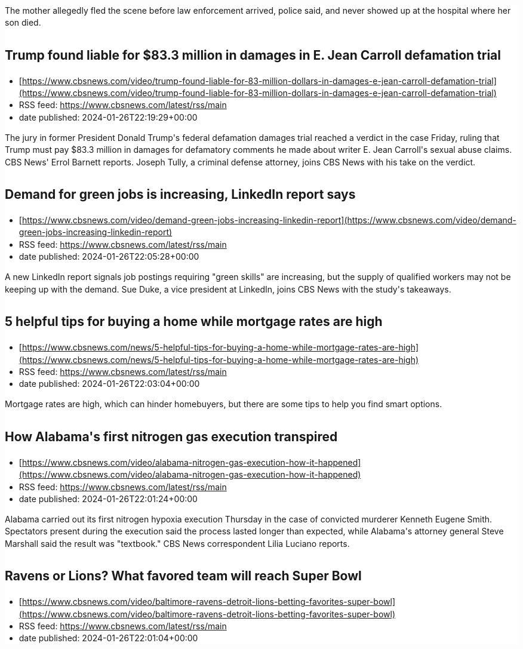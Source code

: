 The mother allegedly fled the scene before law enforcement arrived, police said, and never showed up at the hospital where her son died.

## Trump found liable for $83.3 million in damages in E. Jean Carroll defamation trial
 - [https://www.cbsnews.com/video/trump-found-liable-for-83-million-dollars-in-damages-e-jean-carroll-defamation-trial](https://www.cbsnews.com/video/trump-found-liable-for-83-million-dollars-in-damages-e-jean-carroll-defamation-trial)
 - RSS feed: https://www.cbsnews.com/latest/rss/main
 - date published: 2024-01-26T22:19:29+00:00

The jury in former President Donald Trump's federal defamation damages trial reached a verdict in the case Friday, ruling that Trump must pay $83.3 million in damages for defamatory comments he made about writer E. Jean Carroll's sexual abuse claims. CBS News' Errol Barnett reports. Joseph Tully, a criminal defense attorney, joins CBS News with his take on the verdict.

## Demand for green jobs is increasing, LinkedIn report says
 - [https://www.cbsnews.com/video/demand-green-jobs-increasing-linkedin-report](https://www.cbsnews.com/video/demand-green-jobs-increasing-linkedin-report)
 - RSS feed: https://www.cbsnews.com/latest/rss/main
 - date published: 2024-01-26T22:05:28+00:00

A new LinkedIn report signals job postings requiring "green skills" are increasing, but the supply of qualified workers may not be keeping up with the demand. Sue Duke, a vice president at LinkedIn, joins CBS News with the study's takeaways.

## 5 helpful tips for buying a home while mortgage rates are high
 - [https://www.cbsnews.com/news/5-helpful-tips-for-buying-a-home-while-mortgage-rates-are-high](https://www.cbsnews.com/news/5-helpful-tips-for-buying-a-home-while-mortgage-rates-are-high)
 - RSS feed: https://www.cbsnews.com/latest/rss/main
 - date published: 2024-01-26T22:03:04+00:00

Mortgage rates are high, which can hinder homebuyers, but there are some tips to help you find smart options.

## How Alabama's first nitrogen gas execution transpired
 - [https://www.cbsnews.com/video/alabama-nitrogen-gas-execution-how-it-happened](https://www.cbsnews.com/video/alabama-nitrogen-gas-execution-how-it-happened)
 - RSS feed: https://www.cbsnews.com/latest/rss/main
 - date published: 2024-01-26T22:01:24+00:00

Alabama carried out its first nitrogen hypoxia execution Thursday in the case of convicted murderer Kenneth Eugene Smith. Spectators present during the execution said the process lasted longer than expected, while Alabama's attorney general Steve Marshall said the result was "textbook." CBS News correspondent Lilia Luciano reports.

## Ravens or Lions? What favored team will reach Super Bowl
 - [https://www.cbsnews.com/video/baltimore-ravens-detroit-lions-betting-favorites-super-bowl](https://www.cbsnews.com/video/baltimore-ravens-detroit-lions-betting-favorites-super-bowl)
 - RSS feed: https://www.cbsnews.com/latest/rss/main
 - date published: 2024-01-26T22:01:04+00:00
